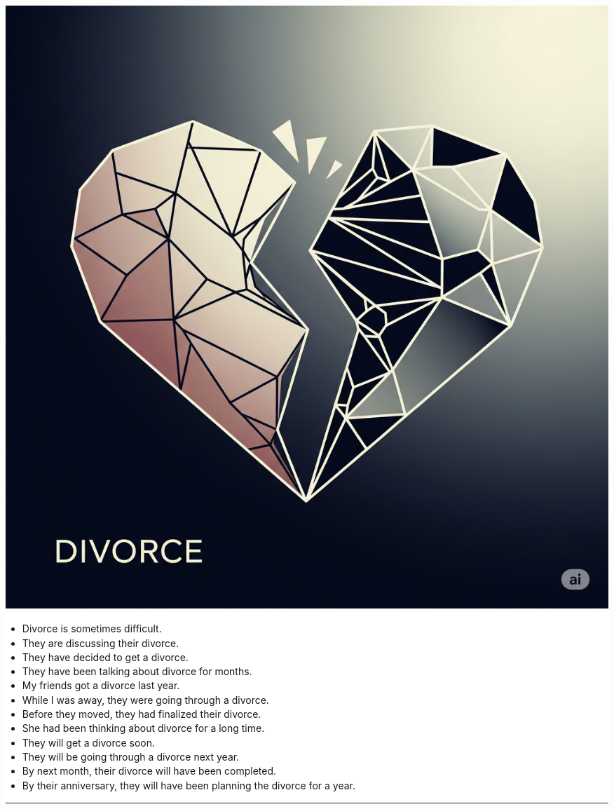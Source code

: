 ![divorce](./eew-3-10/6.png)
- Divorce is sometimes difficult.
- They are discussing their divorce.
- They have decided to get a divorce.
- They have been talking about divorce for months.
- My friends got a divorce last year.
- While I was away, they were going through a divorce.
- Before they moved, they had finalized their divorce.
- She had been thinking about divorce for a long time.
- They will get a divorce soon.
- They will be going through a divorce next year.
- By next month, their divorce will have been completed.
- By their anniversary, they will have been planning the divorce for a year.

---